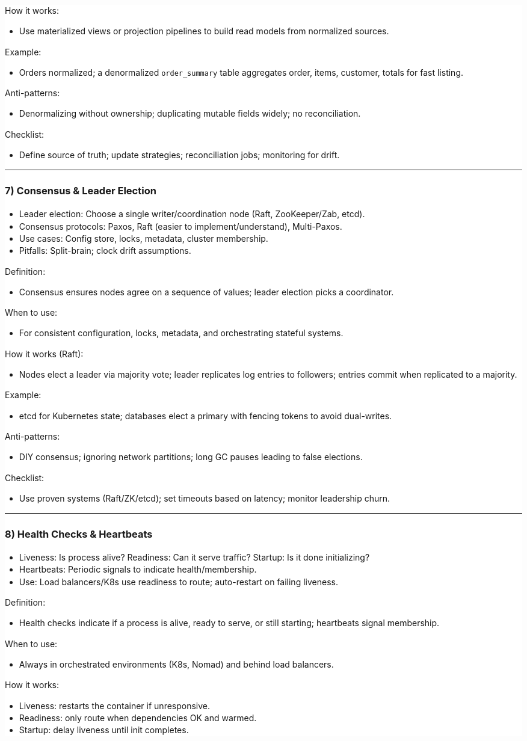 How it works:
- Use materialized views or projection pipelines to build read models from normalized sources.

Example:
- Orders normalized; a denormalized `order_summary` table aggregates order, items, customer, totals for fast listing.

Anti-patterns:
- Denormalizing without ownership; duplicating mutable fields widely; no reconciliation.

Checklist:
- Define source of truth; update strategies; reconciliation jobs; monitoring for drift.

---

### 7) Consensus & Leader Election
- Leader election: Choose a single writer/coordination node (Raft, ZooKeeper/Zab, etcd).
- Consensus protocols: Paxos, Raft (easier to implement/understand), Multi-Paxos.
- Use cases: Config store, locks, metadata, cluster membership.
- Pitfalls: Split-brain; clock drift assumptions.

Definition:
- Consensus ensures nodes agree on a sequence of values; leader election picks a coordinator.

When to use:
- For consistent configuration, locks, metadata, and orchestrating stateful systems.

How it works (Raft):
- Nodes elect a leader via majority vote; leader replicates log entries to followers; entries commit when replicated to a majority.

Example:
- etcd for Kubernetes state; databases elect a primary with fencing tokens to avoid dual-writes.

Anti-patterns:
- DIY consensus; ignoring network partitions; long GC pauses leading to false elections.

Checklist:
- Use proven systems (Raft/ZK/etcd); set timeouts based on latency; monitor leadership churn.

---

### 8) Health Checks & Heartbeats
- Liveness: Is process alive? Readiness: Can it serve traffic? Startup: Is it done initializing?
- Heartbeats: Periodic signals to indicate health/membership.
- Use: Load balancers/K8s use readiness to route; auto-restart on failing liveness.

Definition:
- Health checks indicate if a process is alive, ready to serve, or still starting; heartbeats signal membership.

When to use:
- Always in orchestrated environments (K8s, Nomad) and behind load balancers.

How it works:
- Liveness: restarts the container if unresponsive.
- Readiness: only route when dependencies OK and warmed.
- Startup: delay liveness until init completes.
